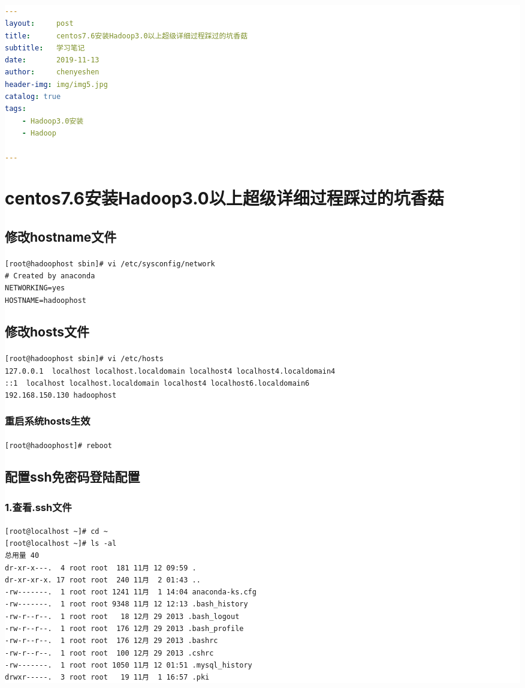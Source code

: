 ```yaml
---
layout:     post
title:      centos7.6安装Hadoop3.0以上超级详细过程踩过的坑香菇
subtitle:   学习笔记
date:       2019-11-13
author:     chenyeshen
header-img: img/img5.jpg
catalog: true
tags:
    - Hadoop3.0安装
    - Hadoop
   
---
```


# centos7.6安装Hadoop3.0以上超级详细过程踩过的坑香菇

## 修改hostname文件

```
[root@hadoophost sbin]# vi /etc/sysconfig/network
# Created by anaconda
NETWORKING=yes
HOSTNAME=hadoophost

```

## 修改hosts文件

```
[root@hadoophost sbin]# vi /etc/hosts
127.0.0.1  localhost localhost.localdomain localhost4 localhost4.localdomain4
::1  localhost localhost.localdomain localhost4 localhost6.localdomain6
192.168.150.130 hadoophost

```

### **重启系统hosts生效**

```
[root@hadoophost]# reboot
```



## 配置ssh免密码登陆配置

### 1.查看.ssh文件

```
[root@localhost ~]# cd ~
[root@localhost ~]# ls -al
总用量 40
dr-xr-x---.  4 root root  181 11月 12 09:59 .
dr-xr-xr-x. 17 root root  240 11月  2 01:43 ..
-rw-------.  1 root root 1241 11月  1 14:04 anaconda-ks.cfg
-rw-------.  1 root root 9348 11月 12 12:13 .bash_history
-rw-r--r--.  1 root root   18 12月 29 2013 .bash_logout
-rw-r--r--.  1 root root  176 12月 29 2013 .bash_profile
-rw-r--r--.  1 root root  176 12月 29 2013 .bashrc
-rw-r--r--.  1 root root  100 12月 29 2013 .cshrc
-rw-------.  1 root root 1050 11月 12 01:51 .mysql_history
drwxr-----.  3 root root   19 11月  1 16:57 .pki
```
